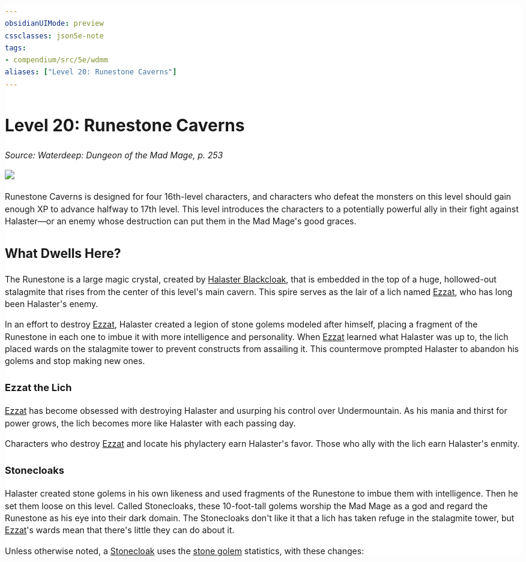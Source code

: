 ```yaml
---
obsidianUIMode: preview
cssclasses: json5e-note
tags:
- compendium/src/5e/wdmm
aliases: ["Level 20: Runestone Caverns"]
---
```

# Level 20: Runestone Caverns
*Source: Waterdeep: Dungeon of the Mad Mage, p. 253* 

![](https://raw.githubusercontent.com/5etools-mirror-2/5etools-img/main/adventure/WDMM/065-20-01.webp#center)

Runestone Caverns is designed for four 16th-level characters, and characters who defeat the monsters on this level should gain enough XP to advance halfway to 17th level. This level introduces the characters to a potentially powerful ally in their fight against Halaster—or an enemy whose destruction can put them in the Mad Mage's good graces.

## What Dwells Here?

The Runestone is a large magic crystal, created by [Halaster Blackcloak](/3-Mechanics/CLI/bestiary/npc/halaster-blackcloak-wdmm.md), that is embedded in the top of a huge, hollowed-out stalagmite that rises from the center of this level's main cavern. This spire serves as the lair of a lich named [Ezzat](/3-Mechanics/CLI/bestiary/npc/ezzat-wdmm.md), who has long been Halaster's enemy.

In an effort to destroy [Ezzat](/3-Mechanics/CLI/bestiary/npc/ezzat-wdmm.md), Halaster created a legion of stone golems modeled after himself, placing a fragment of the Runestone in each one to imbue it with more intelligence and personality. When [Ezzat](/3-Mechanics/CLI/bestiary/npc/ezzat-wdmm.md) learned what Halaster was up to, the lich placed wards on the stalagmite tower to prevent constructs from assailing it. This countermove prompted Halaster to abandon his golems and stop making new ones.

### Ezzat the Lich

[Ezzat](/3-Mechanics/CLI/bestiary/npc/ezzat-wdmm.md) has become obsessed with destroying Halaster and usurping his control over Undermountain. As his mania and thirst for power grows, the lich becomes more like Halaster with each passing day.

Characters who destroy [Ezzat](/3-Mechanics/CLI/bestiary/npc/ezzat-wdmm.md) and locate his phylactery earn Halaster's favor. Those who ally with the lich earn Halaster's enmity.

### Stonecloaks

Halaster created stone golems in his own likeness and used fragments of the Runestone to imbue them with intelligence. Then he set them loose on this level. Called Stonecloaks, these 10-foot-tall golems worship the Mad Mage as a god and regard the Runestone as his eye into their dark domain. The Stonecloaks don't like it that a lich has taken refuge in the stalagmite tower, but [Ezzat](/3-Mechanics/CLI/bestiary/npc/ezzat-wdmm.md)'s wards mean that there's little they can do about it.

Unless otherwise noted, a [Stonecloak](/3-Mechanics/CLI/bestiary/construct/stonecloak-wdmm.md) uses the [stone golem](/3-Mechanics/CLI/bestiary/construct/stone-golem.md) statistics, with these changes:
